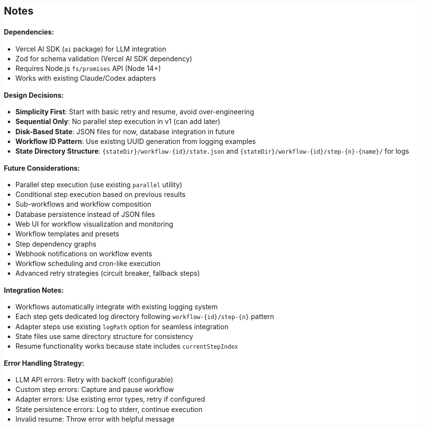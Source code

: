 ## Notes

**Dependencies:**

- Vercel AI SDK (`ai` package) for LLM integration
- Zod for schema validation (Vercel AI SDK dependency)
- Requires Node.js `fs/promises` API (Node 14+)
- Works with existing Claude/Codex adapters

**Design Decisions:**

- **Simplicity First**: Start with basic retry and resume, avoid over-engineering
- **Sequential Only**: No parallel step execution in v1 (can add later)
- **Disk-Based State**: JSON files for now, database integration in future
- **Workflow ID Pattern**: Use existing UUID generation from logging examples
- **State Directory Structure**: `{stateDir}/workflow-{id}/state.json` and `{stateDir}/workflow-{id}/step-{n}-{name}/` for logs

**Future Considerations:**

- Parallel step execution (use existing `parallel` utility)
- Conditional step execution based on previous results
- Sub-workflows and workflow composition
- Database persistence instead of JSON files
- Web UI for workflow visualization and monitoring
- Workflow templates and presets
- Step dependency graphs
- Webhook notifications on workflow events
- Workflow scheduling and cron-like execution
- Advanced retry strategies (circuit breaker, fallback steps)

**Integration Notes:**

- Workflows automatically integrate with existing logging system
- Each step gets dedicated log directory following `workflow-{id}/step-{n}` pattern
- Adapter steps use existing `logPath` option for seamless integration
- State files use same directory structure for consistency
- Resume functionality works because state includes `currentStepIndex`

**Error Handling Strategy:**

- LLM API errors: Retry with backoff (configurable)
- Custom step errors: Capture and pause workflow
- Adapter errors: Use existing error types, retry if configured
- State persistence errors: Log to stderr, continue execution
- Invalid resume: Throw error with helpful message
